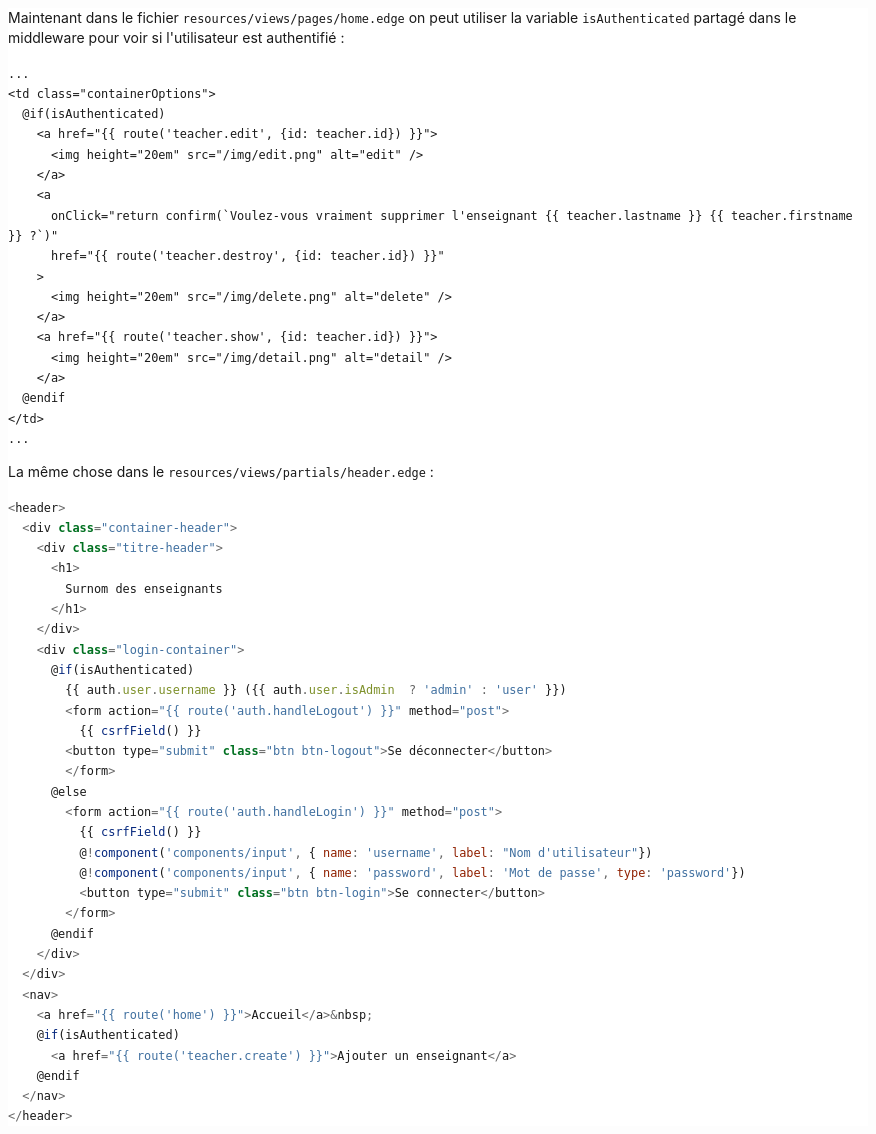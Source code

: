 Maintenant dans le fichier `resources/views/pages/home.edge` on peut utiliser la variable `isAuthenticated` partagé dans le middleware pour voir si l'utilisateur est authentifié :

```edge
...
<td class="containerOptions">
  @if(isAuthenticated)
    <a href="{{ route('teacher.edit', {id: teacher.id}) }}">
      <img height="20em" src="/img/edit.png" alt="edit" />
    </a>
    <a
      onClick="return confirm(`Voulez-vous vraiment supprimer l'enseignant {{ teacher.lastname }} {{ teacher.firstname }} ?`)"
      href="{{ route('teacher.destroy', {id: teacher.id}) }}"
    >
      <img height="20em" src="/img/delete.png" alt="delete" />
    </a>
    <a href="{{ route('teacher.show', {id: teacher.id}) }}">
      <img height="20em" src="/img/detail.png" alt="detail" />
    </a>
  @endif
</td>
...
```

La même chose dans le `resources/views/partials/header.edge` :

```js
<header>
  <div class="container-header">
    <div class="titre-header">
      <h1>
        Surnom des enseignants
      </h1>
    </div>
    <div class="login-container">
      @if(isAuthenticated)
        {{ auth.user.username }} ({{ auth.user.isAdmin  ? 'admin' : 'user' }})
        <form action="{{ route('auth.handleLogout') }}" method="post">
          {{ csrfField() }}
        <button type="submit" class="btn btn-logout">Se déconnecter</button>
        </form>
      @else
        <form action="{{ route('auth.handleLogin') }}" method="post">
          {{ csrfField() }}
          @!component('components/input', { name: 'username', label: "Nom d'utilisateur"})
          @!component('components/input', { name: 'password', label: 'Mot de passe', type: 'password'})
          <button type="submit" class="btn btn-login">Se connecter</button>
        </form>
      @endif
    </div>
  </div>
  <nav>
    <a href="{{ route('home') }}">Accueil</a>&nbsp;
    @if(isAuthenticated)
      <a href="{{ route('teacher.create') }}">Ajouter un enseignant</a>
    @endif
  </nav>
</header>
```
